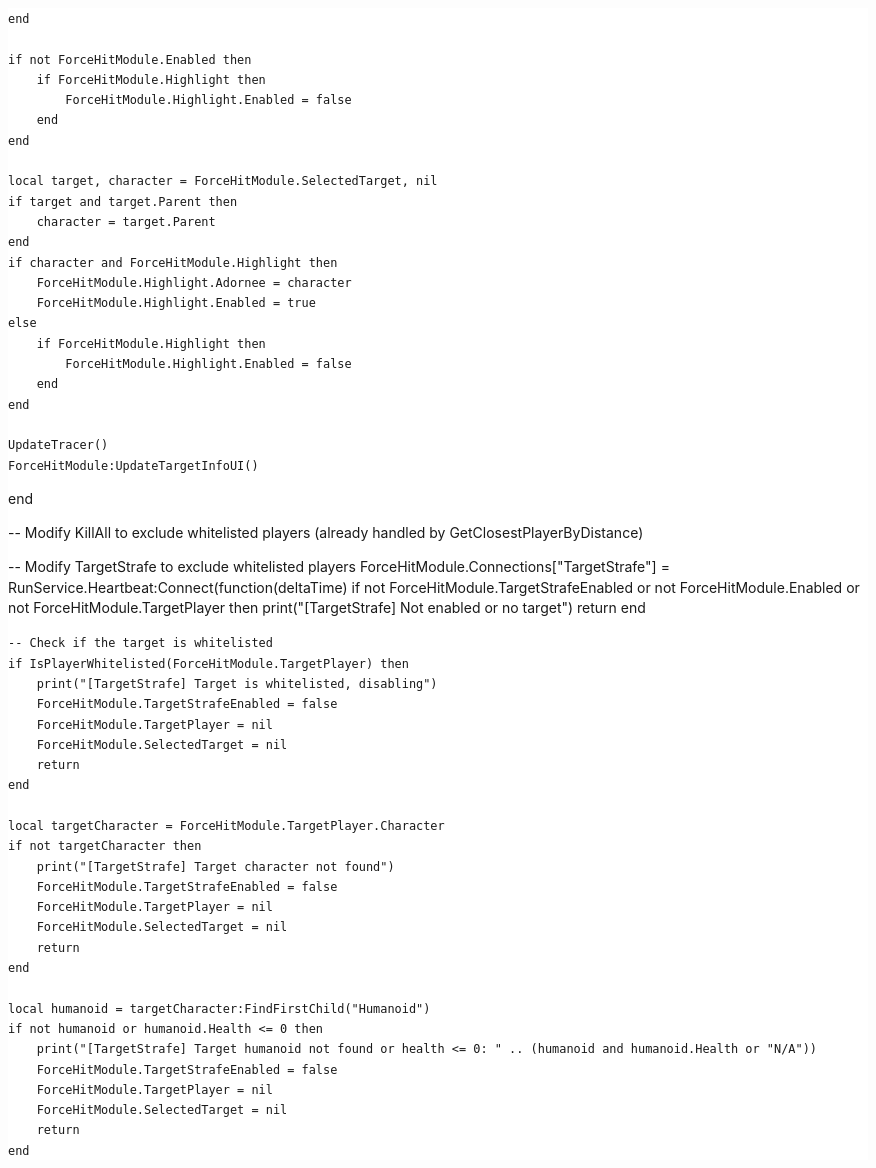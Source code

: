     end

    if not ForceHitModule.Enabled then
        if ForceHitModule.Highlight then
            ForceHitModule.Highlight.Enabled = false
        end
    end

    local target, character = ForceHitModule.SelectedTarget, nil
    if target and target.Parent then
        character = target.Parent
    end
    if character and ForceHitModule.Highlight then
        ForceHitModule.Highlight.Adornee = character
        ForceHitModule.Highlight.Enabled = true
    else
        if ForceHitModule.Highlight then
            ForceHitModule.Highlight.Enabled = false
        end
    end

    UpdateTracer()
    ForceHitModule:UpdateTargetInfoUI()
end

-- Modify KillAll to exclude whitelisted players (already handled by GetClosestPlayerByDistance)

-- Modify TargetStrafe to exclude whitelisted players
ForceHitModule.Connections["TargetStrafe"] = RunService.Heartbeat:Connect(function(deltaTime)
    if not ForceHitModule.TargetStrafeEnabled or not ForceHitModule.Enabled or not ForceHitModule.TargetPlayer then
        print("[TargetStrafe] Not enabled or no target")
        return
    end

    -- Check if the target is whitelisted
    if IsPlayerWhitelisted(ForceHitModule.TargetPlayer) then
        print("[TargetStrafe] Target is whitelisted, disabling")
        ForceHitModule.TargetStrafeEnabled = false
        ForceHitModule.TargetPlayer = nil
        ForceHitModule.SelectedTarget = nil
        return
    end

    local targetCharacter = ForceHitModule.TargetPlayer.Character
    if not targetCharacter then
        print("[TargetStrafe] Target character not found")
        ForceHitModule.TargetStrafeEnabled = false
        ForceHitModule.TargetPlayer = nil
        ForceHitModule.SelectedTarget = nil
        return
    end

    local humanoid = targetCharacter:FindFirstChild("Humanoid")
    if not humanoid or humanoid.Health <= 0 then
        print("[TargetStrafe] Target humanoid not found or health <= 0: " .. (humanoid and humanoid.Health or "N/A"))
        ForceHitModule.TargetStrafeEnabled = false
        ForceHitModule.TargetPlayer = nil
        ForceHitModule.SelectedTarget = nil
        return
    end
